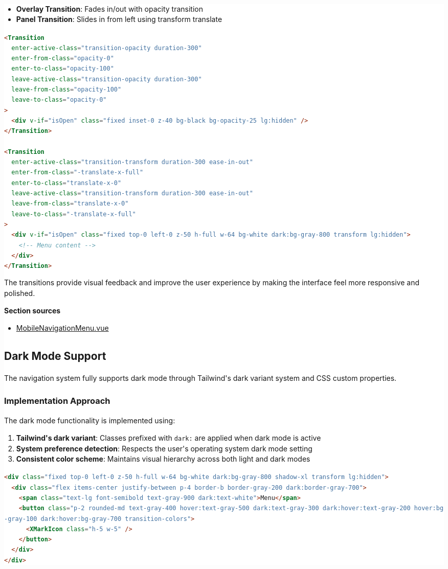 - **Overlay Transition**: Fades in/out with opacity transition
- **Panel Transition**: Slides in from left using transform translate

```html
<Transition
  enter-active-class="transition-opacity duration-300"
  enter-from-class="opacity-0"
  enter-to-class="opacity-100"
  leave-active-class="transition-opacity duration-300"
  leave-from-class="opacity-100"
  leave-to-class="opacity-0"
>
  <div v-if="isOpen" class="fixed inset-0 z-40 bg-black bg-opacity-25 lg:hidden" />
</Transition>

<Transition
  enter-active-class="transition-transform duration-300 ease-in-out"
  enter-from-class="-translate-x-full"
  enter-to-class="translate-x-0"
  leave-active-class="transition-transform duration-300 ease-in-out"
  leave-from-class="translate-x-0"
  leave-to-class="-translate-x-full"
>
  <div v-if="isOpen" class="fixed top-0 left-0 z-50 h-full w-64 bg-white dark:bg-gray-800 transform lg:hidden">
    <!-- Menu content -->
  </div>
</Transition>
```

The transitions provide visual feedback and improve the user experience by making the interface feel more responsive and polished.

**Section sources**
- [MobileNavigationMenu.vue](file://src/components/common/MobileNavigationMenu.vue#L1-L122)

## Dark Mode Support
The navigation system fully supports dark mode through Tailwind's dark variant system and CSS custom properties.

### Implementation Approach
The dark mode functionality is implemented using:

1. **Tailwind's dark variant**: Classes prefixed with `dark:` are applied when dark mode is active
2. **System preference detection**: Respects the user's operating system dark mode setting
3. **Consistent color scheme**: Maintains visual hierarchy across both light and dark modes

```html
<div class="fixed top-0 left-0 z-50 h-full w-64 bg-white dark:bg-gray-800 shadow-xl transform lg:hidden">
  <div class="flex items-center justify-between p-4 border-b border-gray-200 dark:border-gray-700">
    <span class="text-lg font-semibold text-gray-900 dark:text-white">Menu</span>
    <button class="p-2 rounded-md text-gray-400 hover:text-gray-500 dark:text-gray-300 dark:hover:text-gray-200 hover:bg-gray-100 dark:hover:bg-gray-700 transition-colors">
      <XMarkIcon class="h-5 w-5" />
    </button>
  </div>
</div>
```
